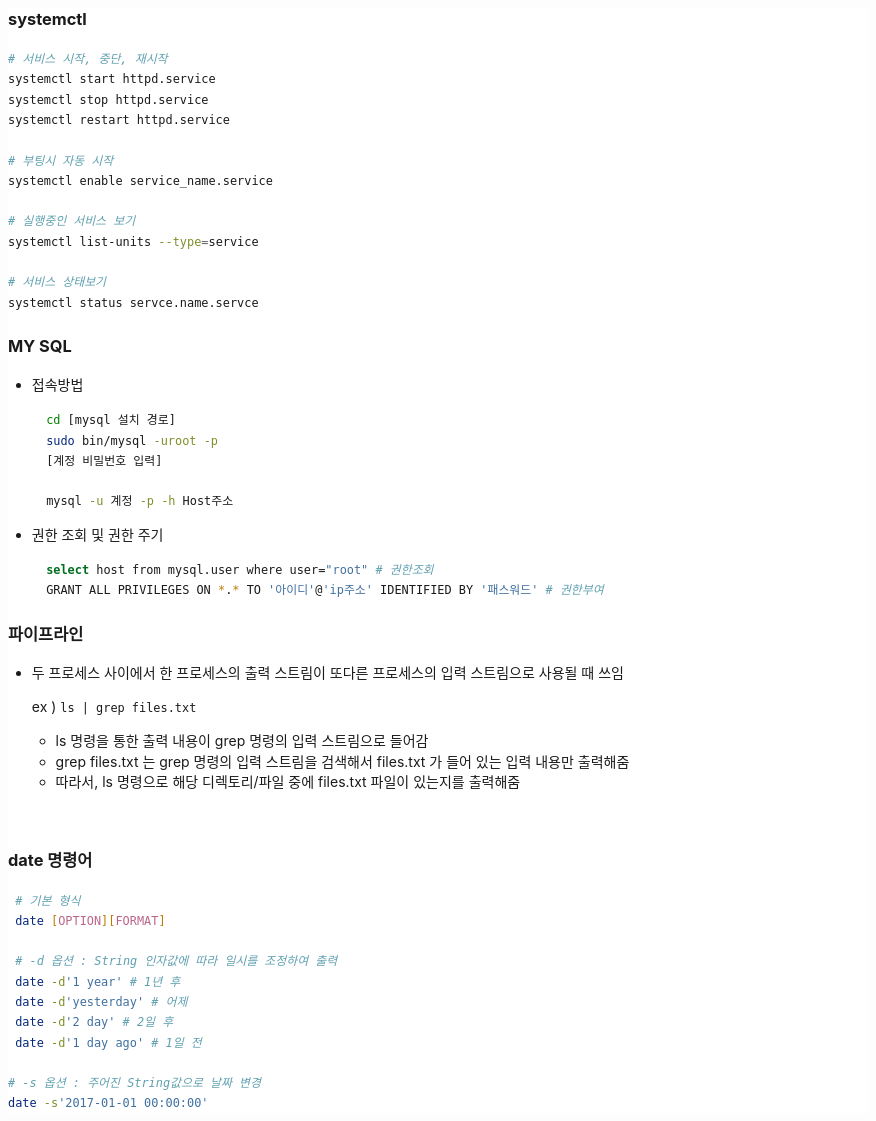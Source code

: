 

### systemctl

```bash
# 서비스 시작, 중단, 재시작
systemctl start httpd.service 
systemctl stop httpd.service
systemctl restart httpd.service

# 부팅시 자동 시작
systemctl enable service_name.service

# 실행중인 서비스 보기
systemctl list-units --type=service

# 서비스 상태보기
systemctl status servce.name.servce
```



### MY SQL

+ 접속방법

  ```bash
    cd [mysql 설치 경로]
    sudo bin/mysql -uroot -p
    [계정 비밀번호 입력]
    
    mysql -u 계정 -p -h Host주소
  ```

+ 권한 조회 및 권한 주기

  ```bash
    select host from mysql.user where user="root" # 권한조회
    GRANT ALL PRIVILEGES ON *.* TO '아이디'@'ip주소' IDENTIFIED BY '패스워드' # 권한부여
  ```



### 파이프라인

+ 두 프로세스 사이에서 한 프로세스의 출력 스트림이 또다른 프로세스의 입력 스트림으로 사용될 때 쓰임

  ex ) `ls | grep files.txt`

  + ls 명령을 통한 출력 내용이 grep 명령의 입력 스트림으로 들어감
  + grep files.txt 는 grep 명령의 입력 스트림을 검색해서 files.txt 가 들어 있는 입력 내용만 출력해줌
  + 따라서, ls 명령으로 해당 디렉토리/파일 중에 files.txt 파일이 있는지를 출력해줌

​	

### date 명령어

```bash
 # 기본 형식
 date [OPTION][FORMAT]
 
 # -d 옵션 : String 인자값에 따라 일시를 조정하여 출력
 date -d'1 year' # 1년 후
 date -d'yesterday' # 어제
 date -d'2 day' # 2일 후
 date -d'1 day ago' # 1일 전

# -s 옵션 : 주어진 String값으로 날짜 변경
date -s'2017-01-01 00:00:00'


```